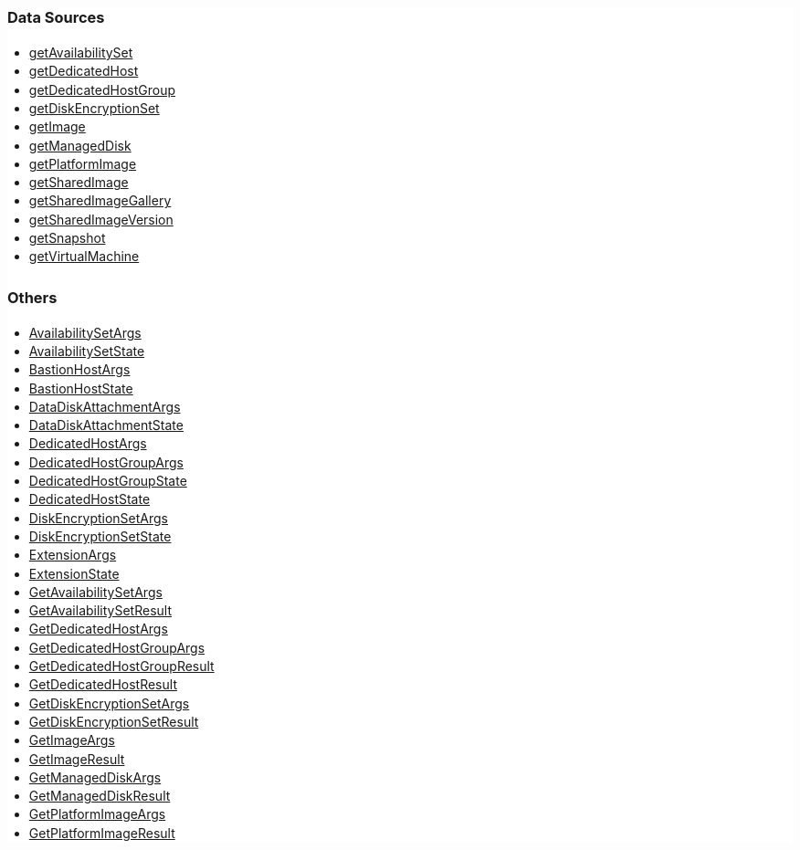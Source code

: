 <h3>Data Sources</h3>
<ul class="api">
    <li><a href="#getAvailabilitySet"><span class="symbol datasource"></span>getAvailabilitySet</a></li>
    <li><a href="#getDedicatedHost"><span class="symbol datasource"></span>getDedicatedHost</a></li>
    <li><a href="#getDedicatedHostGroup"><span class="symbol datasource"></span>getDedicatedHostGroup</a></li>
    <li><a href="#getDiskEncryptionSet"><span class="symbol datasource"></span>getDiskEncryptionSet</a></li>
    <li><a href="#getImage"><span class="symbol datasource"></span>getImage</a></li>
    <li><a href="#getManagedDisk"><span class="symbol datasource"></span>getManagedDisk</a></li>
    <li><a href="#getPlatformImage"><span class="symbol datasource"></span>getPlatformImage</a></li>
    <li><a href="#getSharedImage"><span class="symbol datasource"></span>getSharedImage</a></li>
    <li><a href="#getSharedImageGallery"><span class="symbol datasource"></span>getSharedImageGallery</a></li>
    <li><a href="#getSharedImageVersion"><span class="symbol datasource"></span>getSharedImageVersion</a></li>
    <li><a href="#getSnapshot"><span class="symbol datasource"></span>getSnapshot</a></li>
    <li><a href="#getVirtualMachine"><span class="symbol datasource"></span>getVirtualMachine</a></li>
</ul>

<h3>Others</h3>
<ul class="api">
    <li><a href="#AvailabilitySetArgs"><span class="symbol api"></span>AvailabilitySetArgs</a></li>
    <li><a href="#AvailabilitySetState"><span class="symbol api"></span>AvailabilitySetState</a></li>
    <li><a href="#BastionHostArgs"><span class="symbol api"></span>BastionHostArgs</a></li>
    <li><a href="#BastionHostState"><span class="symbol api"></span>BastionHostState</a></li>
    <li><a href="#DataDiskAttachmentArgs"><span class="symbol api"></span>DataDiskAttachmentArgs</a></li>
    <li><a href="#DataDiskAttachmentState"><span class="symbol api"></span>DataDiskAttachmentState</a></li>
    <li><a href="#DedicatedHostArgs"><span class="symbol api"></span>DedicatedHostArgs</a></li>
    <li><a href="#DedicatedHostGroupArgs"><span class="symbol api"></span>DedicatedHostGroupArgs</a></li>
    <li><a href="#DedicatedHostGroupState"><span class="symbol api"></span>DedicatedHostGroupState</a></li>
    <li><a href="#DedicatedHostState"><span class="symbol api"></span>DedicatedHostState</a></li>
    <li><a href="#DiskEncryptionSetArgs"><span class="symbol api"></span>DiskEncryptionSetArgs</a></li>
    <li><a href="#DiskEncryptionSetState"><span class="symbol api"></span>DiskEncryptionSetState</a></li>
    <li><a href="#ExtensionArgs"><span class="symbol api"></span>ExtensionArgs</a></li>
    <li><a href="#ExtensionState"><span class="symbol api"></span>ExtensionState</a></li>
    <li><a href="#GetAvailabilitySetArgs"><span class="symbol api"></span>GetAvailabilitySetArgs</a></li>
    <li><a href="#GetAvailabilitySetResult"><span class="symbol api"></span>GetAvailabilitySetResult</a></li>
    <li><a href="#GetDedicatedHostArgs"><span class="symbol api"></span>GetDedicatedHostArgs</a></li>
    <li><a href="#GetDedicatedHostGroupArgs"><span class="symbol api"></span>GetDedicatedHostGroupArgs</a></li>
    <li><a href="#GetDedicatedHostGroupResult"><span class="symbol api"></span>GetDedicatedHostGroupResult</a></li>
    <li><a href="#GetDedicatedHostResult"><span class="symbol api"></span>GetDedicatedHostResult</a></li>
    <li><a href="#GetDiskEncryptionSetArgs"><span class="symbol api"></span>GetDiskEncryptionSetArgs</a></li>
    <li><a href="#GetDiskEncryptionSetResult"><span class="symbol api"></span>GetDiskEncryptionSetResult</a></li>
    <li><a href="#GetImageArgs"><span class="symbol api"></span>GetImageArgs</a></li>
    <li><a href="#GetImageResult"><span class="symbol api"></span>GetImageResult</a></li>
    <li><a href="#GetManagedDiskArgs"><span class="symbol api"></span>GetManagedDiskArgs</a></li>
    <li><a href="#GetManagedDiskResult"><span class="symbol api"></span>GetManagedDiskResult</a></li>
    <li><a href="#GetPlatformImageArgs"><span class="symbol api"></span>GetPlatformImageArgs</a></li>
    <li><a href="#GetPlatformImageResult"><span class="symbol api"></span>GetPlatformImageResult</a></li>